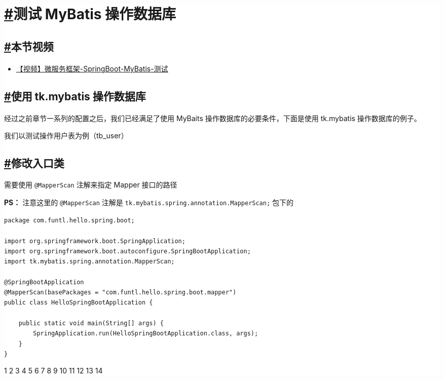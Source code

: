 # [#](https://funtl.com/zh/spring-boot-mybatis/测试-MyBatis-操作数据库.html#测试-mybatis-操作数据库)测试 MyBatis 操作数据库

## [#](https://funtl.com/zh/spring-boot-mybatis/测试-MyBatis-操作数据库.html#本节视频)本节视频

- [【视频】微服务框架-SpringBoot-MyBatis-测试](https://www.bilibili.com/video/av27784176)

## [#](https://funtl.com/zh/spring-boot-mybatis/测试-MyBatis-操作数据库.html#使用-tk-mybatis-操作数据库)使用 tk.mybatis 操作数据库

经过之前章节一系列的配置之后，我们已经满足了使用 MyBaits 操作数据库的必要条件，下面是使用 tk.mybatis 操作数据库的例子。

我们以测试操作用户表为例（tb_user）

## [#](https://funtl.com/zh/spring-boot-mybatis/测试-MyBatis-操作数据库.html#修改入口类)修改入口类

需要使用 `@MapperScan` 注解来指定 Mapper 接口的路径

**PS：** 注意这里的 `@MapperScan` 注解是 `tk.mybatis.spring.annotation.MapperScan;` 包下的

```text
package com.funtl.hello.spring.boot;

import org.springframework.boot.SpringApplication;
import org.springframework.boot.autoconfigure.SpringBootApplication;
import tk.mybatis.spring.annotation.MapperScan;

@SpringBootApplication
@MapperScan(basePackages = "com.funtl.hello.spring.boot.mapper")
public class HelloSpringBootApplication {

    public static void main(String[] args) {
        SpringApplication.run(HelloSpringBootApplication.class, args);
    }
}
```

1
2
3
4
5
6
7
8
9
10
11
12
13
14
